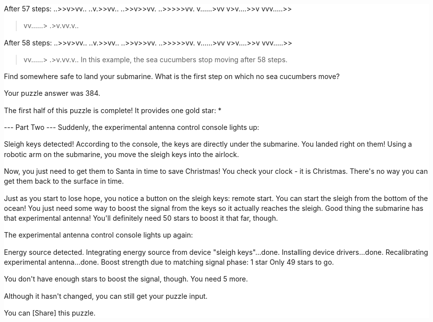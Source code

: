 After 57 steps:
..>>v>vv..
..v.>>vv..
..>>v>>vv.
..>>>>>vv.
v......>vv
v>v....>>v
vvv.....>>
>vv......>
.>v.vv.v..

After 58 steps:
..>>v>vv..
..v.>>vv..
..>>v>>vv.
..>>>>>vv.
v......>vv
v>v....>>v
vvv.....>>
>vv......>
.>v.vv.v..
In this example, the sea cucumbers stop moving after 58 steps.

Find somewhere safe to land your submarine. What is the first step on which no sea cucumbers move?

Your puzzle answer was 384.

The first half of this puzzle is complete! It provides one gold star: *

--- Part Two ---
Suddenly, the experimental antenna control console lights up:

Sleigh keys detected!
According to the console, the keys are directly under the submarine. You landed right on them! Using a robotic arm on the submarine, you move the sleigh keys into the airlock.

Now, you just need to get them to Santa in time to save Christmas! You check your clock - it is Christmas. There's no way you can get them back to the surface in time.

Just as you start to lose hope, you notice a button on the sleigh keys: remote start. You can start the sleigh from the bottom of the ocean! You just need some way to boost the signal from the keys so it actually reaches the sleigh. Good thing the submarine has that experimental antenna! You'll definitely need 50 stars to boost it that far, though.

The experimental antenna control console lights up again:

Energy source detected.
Integrating energy source from device "sleigh keys"...done.
Installing device drivers...done.
Recalibrating experimental antenna...done.
Boost strength due to matching signal phase: 1 star
Only 49 stars to go.

You don't have enough stars to boost the signal, though. You need 5 more.

Although it hasn't changed, you can still get your puzzle input.

You can [Share] this puzzle.

